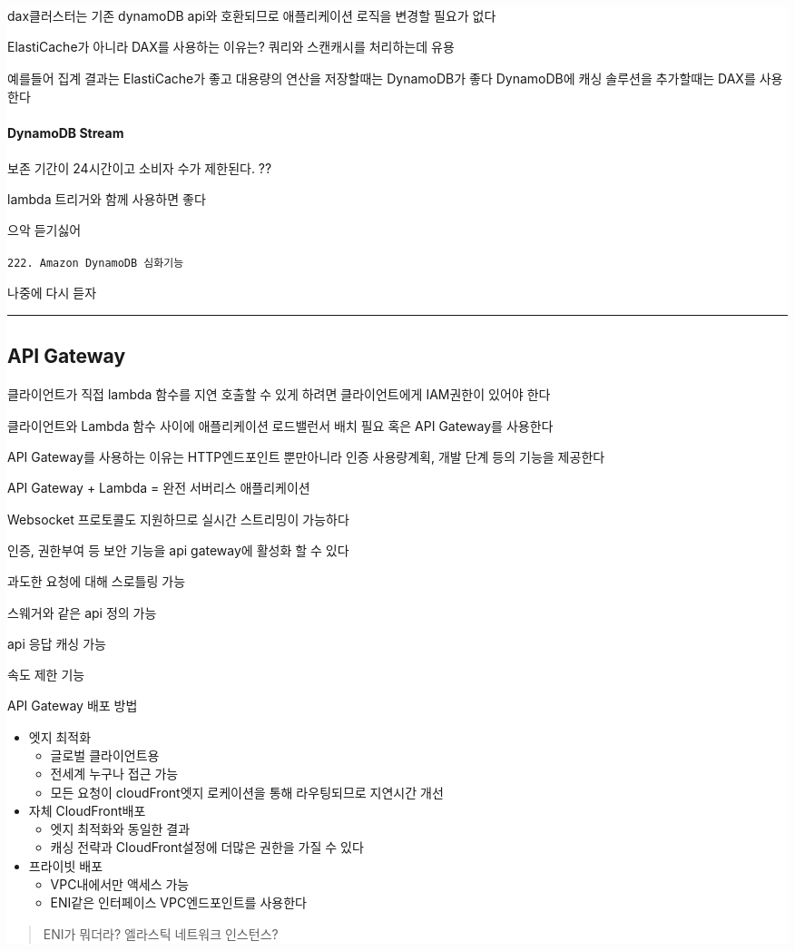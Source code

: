 dax클러스터는 기존 dynamoDB api와 호환되므로 애플리케이션 로직을 변경할 필요가 없다

ElastiCache가 아니라 DAX를 사용하는 이유는?
쿼리와 스캔캐시를 처리하는데 유용

예를들어
집계 결과는 ElastiCache가 좋고
대용량의 연산을 저장할때는 DynamoDB가 좋다
DynamoDB에 캐싱 솔루션을 추가할때는 DAX를 사용한다

#### DynamoDB Stream
보존 기간이 24시간이고 소비자 수가 제한된다.
??

lambda 트리거와 함께 사용하면 좋다

으악 듣기싫어
```
222. Amazon DynamoDB 심화기능
```
나중에 다시 듣자

---

## API Gateway

클라이언트가 직접 lambda 함수를 지연 호출할 수 있게 하려면 클라이언트에게 IAM권한이 있어야 한다

클라이언트와 Lambda 함수 사이에 애플리케이션 로드밸런서 배치 필요 혹은 API Gateway를 사용한다

API Gateway를 사용하는 이유는 HTTP엔드포인트 뿐만아니라 인증 사용량계획, 개발 단계 등의 기능을 제공한다

API Gateway + Lambda = 완전 서버리스 애플리케이션

Websocket 프로토콜도 지원하므로 실시간 스트리밍이 가능하다

인증, 권한부여 등 보안 기능을 api gateway에 활성화 할 수 있다

과도한 요청에 대해 스로틀링 가능

스웨거와 같은 api 정의 가능

api 응답 캐싱 가능

속도 제한 기능


API Gateway 배포 방법

- 엣지 최적화
	- 글로벌 클라이언트용
	- 전세계 누구나 접근 가능
	- 모든 요청이 cloudFront엣지 로케이션을 통해 라우팅되므로 지연시간 개선
- 자체 CloudFront배포
	- 엣지 최적화와 동일한 결과
	- 캐싱 전략과 CloudFront설정에 더많은 권한을 가질 수 있다
- 프라이빗 배포
	- VPC내에서만 액세스 가능
	- ENI같은 인터페이스 VPC엔드포인트를 사용한다
> ENI가 뭐더라? 엘라스틱 네트워크 인스턴스?
